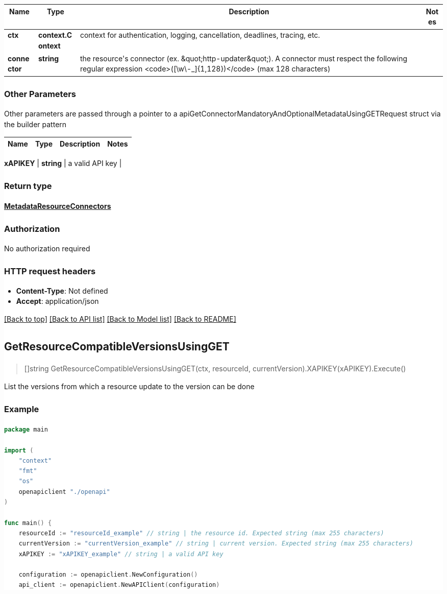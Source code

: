 
Name | Type | Description  | Notes
------------- | ------------- | ------------- | -------------
**ctx** | **context.Context** | context for authentication, logging, cancellation, deadlines, tracing, etc.
**connector** | **string** | the resource&#39;s connector (ex. \&quot;http-updater\&quot;). A connector must respect the following regular expression &lt;code&gt;([\\w\\-_]{1,128})&lt;/code&gt; (max 128 characters) | 

### Other Parameters

Other parameters are passed through a pointer to a apiGetConnectorMandatoryAndOptionalMetadataUsingGETRequest struct via the builder pattern


Name | Type | Description  | Notes
------------- | ------------- | ------------- | -------------

 **xAPIKEY** | **string** | a valid API key | 

### Return type

[**MetadataResourceConnectors**](MetadataResourceConnectors.md)

### Authorization

No authorization required

### HTTP request headers

- **Content-Type**: Not defined
- **Accept**: application/json

[[Back to top]](#) [[Back to API list]](../README.md#documentation-for-api-endpoints)
[[Back to Model list]](../README.md#documentation-for-models)
[[Back to README]](../README.md)


## GetResourceCompatibleVersionsUsingGET

> []string GetResourceCompatibleVersionsUsingGET(ctx, resourceId, currentVersion).XAPIKEY(xAPIKEY).Execute()

List the versions from which a resource update to the version can be done



### Example

```go
package main

import (
    "context"
    "fmt"
    "os"
    openapiclient "./openapi"
)

func main() {
    resourceId := "resourceId_example" // string | the resource id. Expected string (max 255 characters)
    currentVersion := "currentVersion_example" // string | current version. Expected string (max 255 characters)
    xAPIKEY := "xAPIKEY_example" // string | a valid API key

    configuration := openapiclient.NewConfiguration()
    api_client := openapiclient.NewAPIClient(configuration)
```